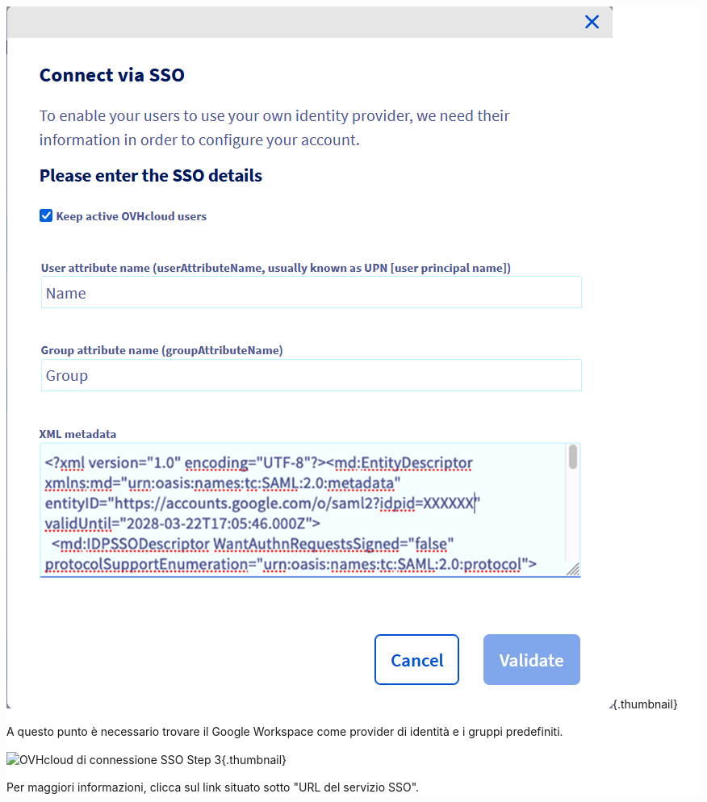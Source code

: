![OVHcloud di connessione SSO Step 2](images/ovhcloud_user_management_connect_sso_2.png){.thumbnail}

A questo punto è necessario trovare il Google Workspace come provider di identità e i gruppi predefiniti.

![OVHcloud di connessione SSO Step 3](images/ovhcloud_user_management_connect_sso_3.png){.thumbnail}

Per maggiori informazioni, clicca sul link situato sotto "URL del servizio SSO".
